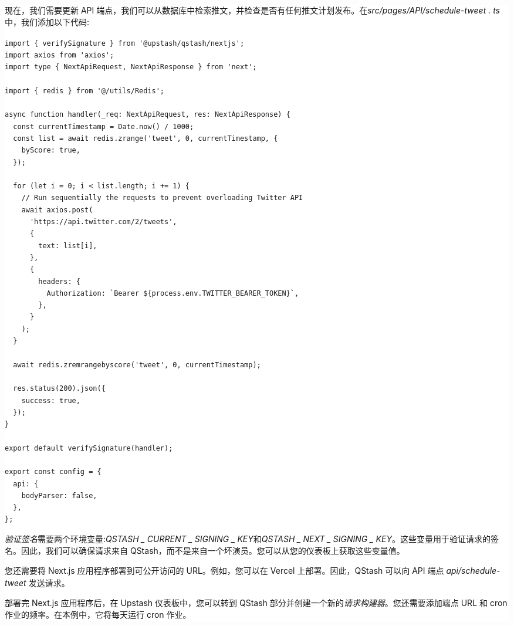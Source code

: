 现在，我们需要更新 API 端点，我们可以从数据库中检索推文，并检查是否有任何推文计划发布。在*src/pages/API/schedule-tweet . ts*中，我们添加以下代码:

```
import { verifySignature } from '@upstash/qstash/nextjs';
import axios from 'axios';
import type { NextApiRequest, NextApiResponse } from 'next';

import { redis } from '@/utils/Redis';

async function handler(_req: NextApiRequest, res: NextApiResponse) {
  const currentTimestamp = Date.now() / 1000;
  const list = await redis.zrange('tweet', 0, currentTimestamp, {
    byScore: true,
  });

  for (let i = 0; i < list.length; i += 1) {
    // Run sequentially the requests to prevent overloading Twitter API
    await axios.post(
      'https://api.twitter.com/2/tweets',
      {
        text: list[i],
      },
      {
        headers: {
          Authorization: `Bearer ${process.env.TWITTER_BEARER_TOKEN}`,
        },
      }
    );
  }

  await redis.zremrangebyscore('tweet', 0, currentTimestamp);

  res.status(200).json({
    success: true,
  });
}

export default verifySignature(handler);

export const config = {
  api: {
    bodyParser: false,
  },
};
```

*验证签名*需要两个环境变量:*QSTASH _ CURRENT _ SIGNING _ KEY*和*QSTASH _ NEXT _ SIGNING _ KEY*。这些变量用于验证请求的签名。因此，我们可以确保请求来自 QStash，而不是来自一个坏演员。您可以从您的仪表板上获取这些变量值。

您还需要将 Next.js 应用程序部署到可公开访问的 URL。例如，您可以在 Vercel 上部署。因此，QStash 可以向 API 端点 *api/schedule-tweet* 发送请求。

部署完 Next.js 应用程序后，在 Upstash 仪表板中，您可以转到 QStash 部分并创建一个新的*请求构建器*。您还需要添加端点 URL 和 cron 作业的频率。在本例中，它将每天运行 cron 作业。
